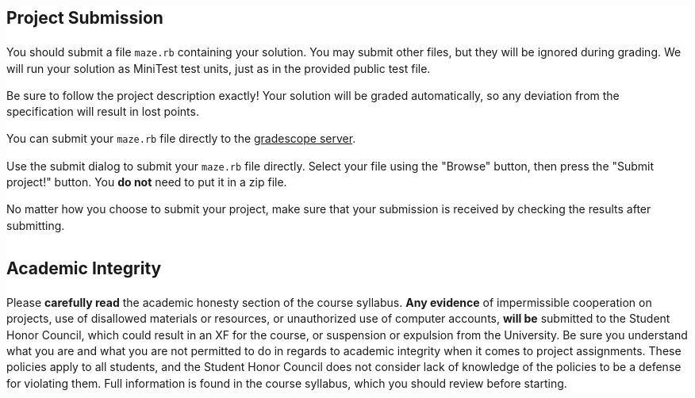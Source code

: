 
Project Submission
------------------
You should submit a file `maze.rb` containing your solution. You may submit other files, but they will be ignored during grading. We will run your solution as MiniTest test units, just as in the provided public test file.

Be sure to follow the project description exactly! Your solution will be graded automatically, so any deviation from the specification will result in lost points.

You can submit your `maze.rb` file directly to the [gradescope server][gradescope server]. 

Use the submit dialog to submit your `maze.rb` file directly. Select your file using the "Browse" button, then press the "Submit project!" button. You **do not** need to put it in a zip file.

No matter how you choose to submit your project, make sure that your submission is received by checking the results after submitting.

Academic Integrity
------------------
Please **carefully read** the academic honesty section of the course syllabus. **Any evidence** of impermissible cooperation on projects, use of disallowed materials or resources, or unauthorized use of computer accounts, **will be** submitted to the Student Honor Council, which could result in an XF for the course, or suspension or expulsion from the University. Be sure you understand what you are and what you are not permitted to do in regards to academic integrity when it comes to project assignments. These policies apply to all students, and the Student Honor Council does not consider lack of knowledge of the policies to be a defense for violating them. Full information is found in the course syllabus, which you should review before starting.




[cloning instructions]: ../git_cheatsheet.md
[submit server]: https://submit.cs.umd.edu/
[gradescope server]: https://www.gradescope.com
[web submit link]: image-resources/web_submit.jpg
[web upload example]: image-resources/web_upload.jpg
